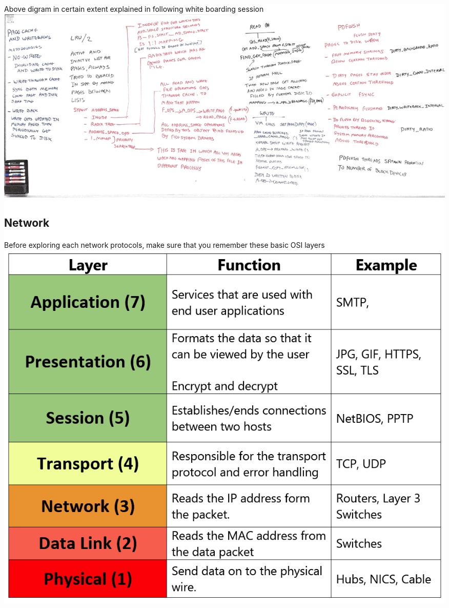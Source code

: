 Above digram in certain extent explained in following white boarding session 
![page_life_cycle_explained](images/page_lifecycle_explained.png)


## Network
Before exploring each network protocols, make sure that you remember these basic OSI layers
![os_model](images/network_OS_layers.png)
